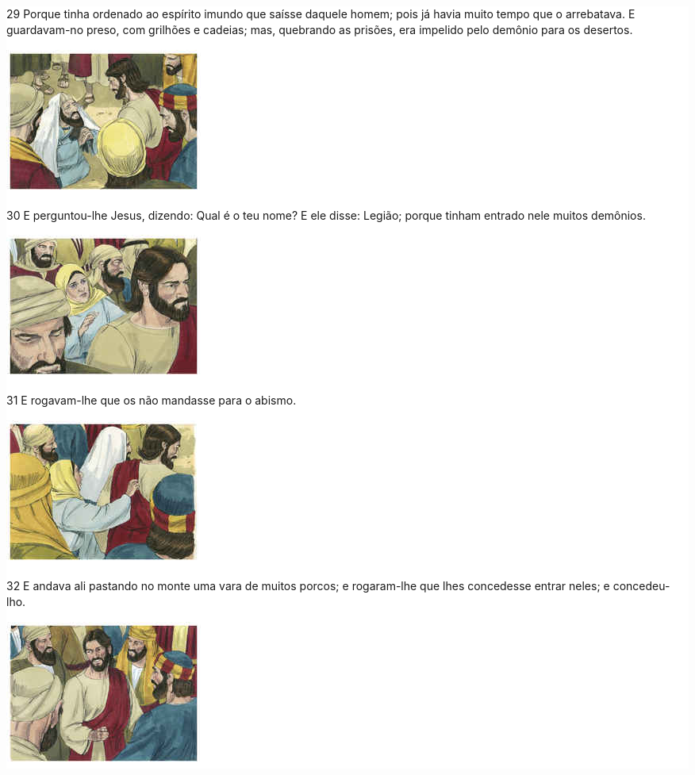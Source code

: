 29	Porque tinha ordenado ao espírito imundo que saísse daquele homem; pois já havia muito tempo que o arrebatava. E guardavam-no preso, com grilhões e cadeias; mas, quebrando as prisões, era impelido pelo demônio para os desertos.

![](.img/42_Lk_08_29_RG.jpg)

30	E perguntou-lhe Jesus, dizendo: Qual é o teu nome? E ele disse: Legião; porque tinham entrado nele muitos demônios.

![](.img/42_Lk_08_30_RG.jpg)

31	E rogavam-lhe que os não mandasse para o abismo.

![](.img/42_Lk_08_31_RG.jpg)

32	E andava ali pastando no monte uma vara de muitos porcos; e rogaram-lhe que lhes concedesse entrar neles; e concedeu-lho.

![](.img/42_Lk_08_32_RG.jpg)

